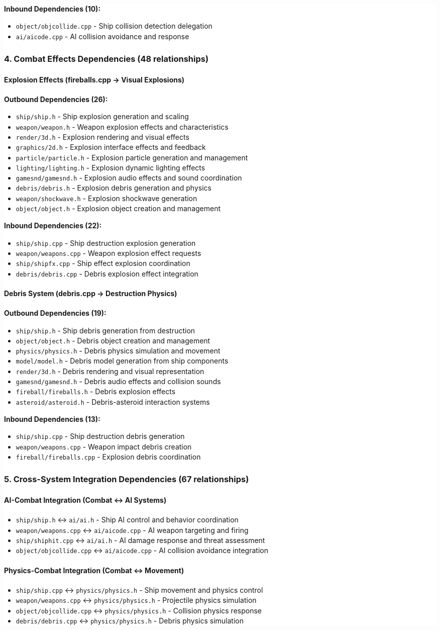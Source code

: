 **Inbound Dependencies (10):**
- `object/objcollide.cpp` - Ship collision detection delegation
- `ai/aicode.cpp` - AI collision avoidance and response

### 4. Combat Effects Dependencies (48 relationships)

#### Explosion Effects (fireballs.cpp → Visual Explosions)
**Outbound Dependencies (26):**
- `ship/ship.h` - Ship explosion generation and scaling
- `weapon/weapon.h` - Weapon explosion effects and characteristics
- `render/3d.h` - Explosion rendering and visual effects
- `graphics/2d.h` - Explosion interface effects and feedback
- `particle/particle.h` - Explosion particle generation and management
- `lighting/lighting.h` - Explosion dynamic lighting effects
- `gamesnd/gamesnd.h` - Explosion audio effects and sound coordination
- `debris/debris.h` - Explosion debris generation and physics
- `weapon/shockwave.h` - Explosion shockwave generation
- `object/object.h` - Explosion object creation and management

**Inbound Dependencies (22):**
- `ship/ship.cpp` - Ship destruction explosion generation
- `weapon/weapons.cpp` - Weapon explosion effect requests
- `ship/shipfx.cpp` - Ship effect explosion coordination
- `debris/debris.cpp` - Debris explosion effect integration

#### Debris System (debris.cpp → Destruction Physics)
**Outbound Dependencies (19):**
- `ship/ship.h` - Ship debris generation from destruction
- `object/object.h` - Debris object creation and management
- `physics/physics.h` - Debris physics simulation and movement
- `model/model.h` - Debris model generation from ship components
- `render/3d.h` - Debris rendering and visual representation
- `gamesnd/gamesnd.h` - Debris audio effects and collision sounds
- `fireball/fireballs.h` - Debris explosion effects
- `asteroid/asteroid.h` - Debris-asteroid interaction systems

**Inbound Dependencies (13):**
- `ship/ship.cpp` - Ship destruction debris generation
- `weapon/weapons.cpp` - Weapon impact debris creation
- `fireball/fireballs.cpp` - Explosion debris coordination

### 5. Cross-System Integration Dependencies (67 relationships)

#### AI-Combat Integration (Combat ↔ AI Systems)
- `ship/ship.h` ↔ `ai/ai.h` - Ship AI control and behavior coordination
- `weapon/weapons.cpp` ↔ `ai/aicode.cpp` - AI weapon targeting and firing
- `ship/shiphit.cpp` ↔ `ai/ai.h` - AI damage response and threat assessment
- `object/objcollide.cpp` ↔ `ai/aicode.cpp` - AI collision avoidance integration

#### Physics-Combat Integration (Combat ↔ Movement)
- `ship/ship.cpp` ↔ `physics/physics.h` - Ship movement and physics control
- `weapon/weapons.cpp` ↔ `physics/physics.h` - Projectile physics simulation
- `object/objcollide.cpp` ↔ `physics/physics.h` - Collision physics response
- `debris/debris.cpp` ↔ `physics/physics.h` - Debris physics simulation
